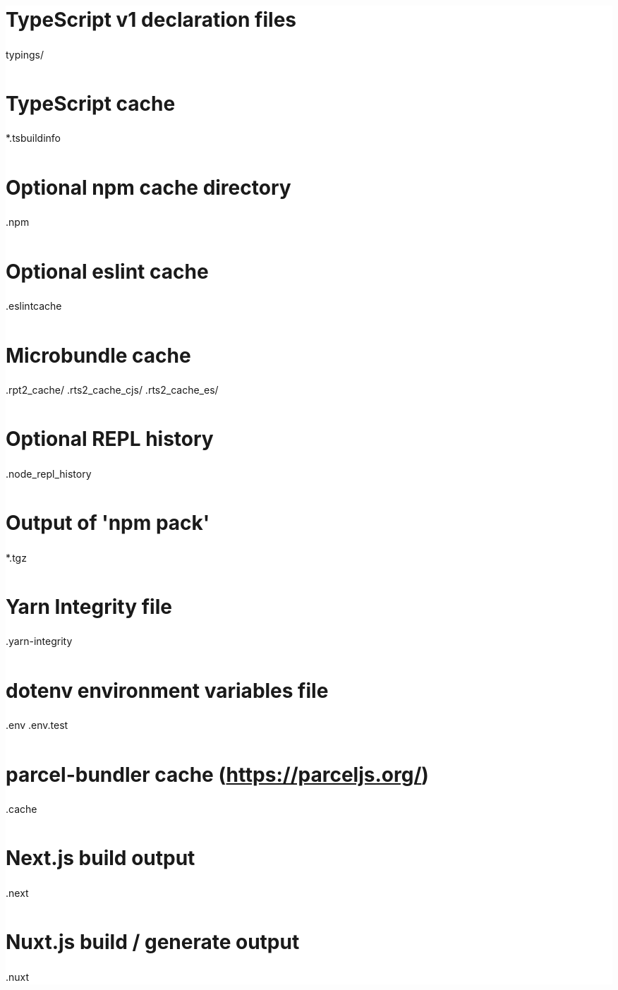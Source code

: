 # TypeScript v1 declaration files
typings/

# TypeScript cache
*.tsbuildinfo

# Optional npm cache directory
.npm

# Optional eslint cache
.eslintcache

# Microbundle cache
.rpt2_cache/
.rts2_cache_cjs/
.rts2_cache_es/

# Optional REPL history
.node_repl_history

# Output of 'npm pack'
*.tgz

# Yarn Integrity file
.yarn-integrity

# dotenv environment variables file
.env
.env.test

# parcel-bundler cache (https://parceljs.org/)
.cache

# Next.js build output
.next

# Nuxt.js build / generate output
.nuxt

